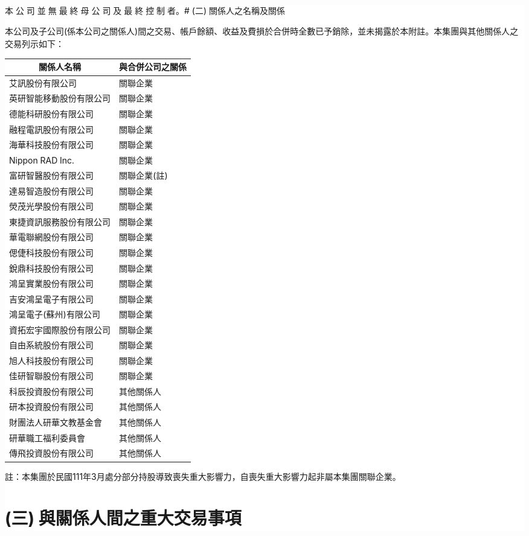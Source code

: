 本 公 司 並 無 最 終 母 公 司 及 最 終 控 制 者。# (二) 關係人之名稱及關係

本公司及子公司(係本公司之關係人)間之交易、帳戶餘額、收益及費損於合併時全數已予銷除，並未揭露於本附註。本集團與其他關係人之交易列示如下：

|關係人名稱|與合併公司之關係|
|---|---|
|艾訊股份有限公司|關聯企業|
|英研智能移動股份有限公司|關聯企業|
|德能科研股份有限公司|關聯企業|
|融程電訊股份有限公司|關聯企業|
|海華科技股份有限公司|關聯企業|
|Nippon RAD Inc.|關聯企業|
|富研智醫股份有限公司|關聯企業(註)|
|達易智造股份有限公司|關聯企業|
|熒茂光學股份有限公司|關聯企業|
|東捷資訊服務股份有限公司|關聯企業|
|華電聯網股份有限公司|關聯企業|
|偲倢科技股份有限公司|關聯企業|
|銳鼎科技股份有限公司|關聯企業|
|鴻呈實業股份有限公司|關聯企業|
|吉安鴻呈電子有限公司|關聯企業|
|鴻呈電子(蘇州)有限公司|關聯企業|
|資拓宏宇國際股份有限公司|關聯企業|
|自由系統股份有限公司|關聯企業|
|旭人科技股份有限公司|關聯企業|
|佳研智聯股份有限公司|關聯企業|
|科辰投資股份有限公司|其他關係人|
|研本投資股份有限公司|其他關係人|
|財團法人研華文教基金會|其他關係人|
|研華職工福利委員會|其他關係人|
|傳飛投資股份有限公司|其他關係人|

註：本集團於民國111年3月處分部分持股導致喪失重大影響力，自喪失重大影響力起非屬本集團關聯企業。

# (三) 與關係人間之重大交易事項
